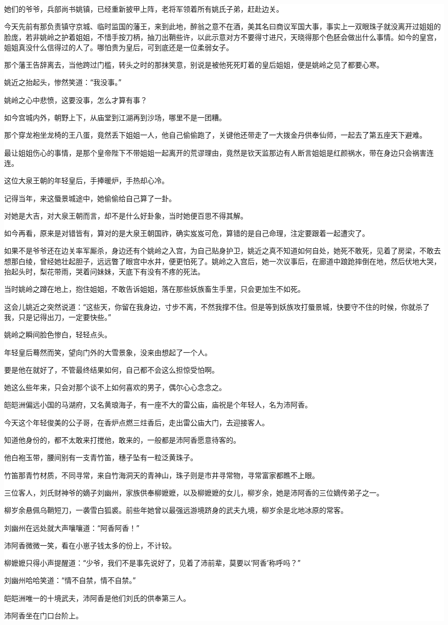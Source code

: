    她们的爷爷，兵部尚书姚镇，已经重新披甲上阵，老将军领着所有姚氏子弟，赶赴边关。

   今天先前有那负责镇守京城、临时监国的藩王，来到此地，醉翁之意不在酒，美其名曰商议军国大事，事实上一双眼珠子就没离开过姐姐的脸庞，若非姚岭之护着姐姐，不惜手按刀柄，抽刀出鞘些许，以此示意对方不要得寸进尺，天晓得那个色胚会做出什么事情。如今的皇宫，姐姐真没什么信得过的人了。哪怕贵为皇后，可到底还是一位柔弱女子。

   那个藩王告辞离去，当他跨过门槛，转头之时的那抹笑意，别说是被他死死盯着的皇后姐姐，便是姚岭之见了都要心寒。

   姚近之抬起头，惨然笑道：“我没事。”

   姚岭之心中悲愤，这要没事，怎么才算有事？

   如今宫城内外，朝野上下，从庙堂到江湖再到沙场，哪里不是一团糟。

   那个穿龙袍坐龙椅的王八蛋，竟然丢下姐姐一人，他自己偷偷跑了，关键他还带走了一大拨金丹供奉仙师，一起去了第五座天下避难。

   最让姐姐伤心的事情，是那个皇帝陛下不带姐姐一起离开的荒谬理由，竟然是钦天监那边有人断言姐姐是红颜祸水，带在身边只会祸害连连。

   这位大泉王朝的年轻皇后，手捧暖炉，手热却心冷。

   记得当年，来这蜃景城途中，她偷偷给自己算了一卦。

   对她是大吉，对大泉王朝而言，却不是什么好卦象，当时她便百思不得其解。

   如今再看，原来是对错皆有，算对的是大泉王朝国祚，确实岌岌可危，算错的是自己命理，注定要跟着一起遭灾了。

   如果不是爷爷还在边关率军厮杀，身边还有个姚岭之入宫，为自己贴身护卫，姚近之真不知道如何自处，她死不敢死，见着了房梁，不敢去想那白绫，曾经她壮起胆子，远远瞥了眼宫中水井，便更怕死了。姚岭之入宫后，她一次议事后，在廊道中踉跄摔倒在地，然后伏地大哭，抬起头时，梨花带雨，哭着问妹妹，天底下有没有不疼的死法。

   当时姚岭之蹲在地上，抱住姐姐，不敢告诉姐姐，落在那些妖族畜生手里，只会更加生不如死。

   这会儿姚近之突然说道：“这些天，你留在我身边，寸步不离，不然我撑不住。但是等到妖族攻打蜃景城，快要守不住的时候，你就杀了我，只是记得出刀，一定要快些。”

   姚岭之瞬间脸色惨白，轻轻点头。

   年轻皇后蓦然而笑，望向门外的大雪景象，没来由想起了一个人。

   要是他在就好了，不管最终结果如何，自己都不会这么担惊受怕啊。

   她这么些年来，只会对那个谈不上如何喜欢的男子，偶尔心心念念之。

   皑皑洲偏远小国的马湖府，又名黄琅海子，有一座不大的雷公庙，庙祝是个年轻人，名为沛阿香。

   今天这个年轻俊美的公子哥，在香炉点燃三炷香后，走出雷公庙大门，去迎接客人。

   知道他身份的，都不太敢来打搅他，敢来的，一般都是沛阿香愿意待客的。

   他白袍玉带，腰间别有一支青竹笛，穗子坠有一粒泛黄珠子。

   竹笛那青竹材质，不同寻常，来自竹海洞天的青神山，珠子则是市井寻常物，寻常富家都瞧不上眼。

   三位客人，刘氏财神爷的嫡子刘幽州，家族供奉柳嬷嬷，以及柳嬷嬷的女儿，柳岁余，她是沛阿香的三位嫡传弟子之一。

   柳岁余悬佩乌鞘短刀，一袭雪白狐裘。前些年她曾以最强远游境跻身的武夫九境，柳岁余是北地冰原的常客。

   刘幽州在远处就大声嚷嚷道：“阿香阿香！”

   沛阿香微微一笑，看在小崽子钱太多的份上，不计较。

   柳嬷嬷只得小声提醒道：“少爷，我们不是事先说好了，见着了沛前辈，莫要以‘阿香’称呼吗？”

   刘幽州哈哈笑道：“情不自禁，情不自禁。”

   皑皑洲唯一的十境武夫，沛阿香是他们刘氏的供奉第三人。

   沛阿香坐在门口台阶上。
